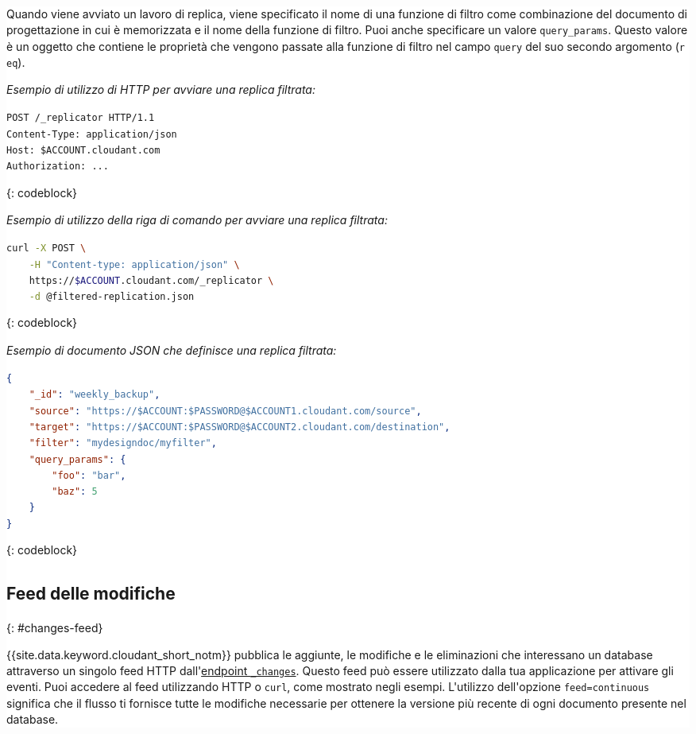 Quando viene avviato un lavoro di replica,
viene specificato il nome di una funzione di filtro come combinazione del documento di progettazione in cui
è memorizzata e il nome della funzione di filtro.
Puoi anche specificare un valore `query_params`.
Questo valore è un oggetto che contiene le proprietà che vengono passate
alla funzione di filtro nel campo `query` del suo secondo argomento (`req`).

_Esempio di utilizzo di HTTP per avviare una replica filtrata:_

```http
POST /_replicator HTTP/1.1
Content-Type: application/json
Host: $ACCOUNT.cloudant.com
Authorization: ...
```
{: codeblock}

_Esempio di utilizzo della riga di comando per avviare una replica filtrata:_

```sh
curl -X POST \
    -H "Content-type: application/json" \
    https://$ACCOUNT.cloudant.com/_replicator \
    -d @filtered-replication.json
```
{: codeblock}

_Esempio di documento JSON che definisce una replica filtrata:_

```json
{
    "_id": "weekly_backup",
    "source": "https://$ACCOUNT:$PASSWORD@$ACCOUNT1.cloudant.com/source",
    "target": "https://$ACCOUNT:$PASSWORD@$ACCOUNT2.cloudant.com/destination",
    "filter": "mydesigndoc/myfilter",
    "query_params": {
        "foo": "bar",
        "baz": 5
    }
}
```
{: codeblock}

## Feed delle modifiche
{: #changes-feed}

{{site.data.keyword.cloudant_short_notm}} pubblica le aggiunte,
le modifiche
e le eliminazioni che interessano un database attraverso un singolo feed HTTP
dall'[endpoint `_changes`](/docs/services/Cloudant?topic=cloudant-databases#get-changes).
Questo feed può essere utilizzato dalla tua applicazione per attivare gli eventi.
Puoi accedere al feed utilizzando HTTP o `curl`,
come mostrato negli esempi.
L'utilizzo dell'opzione `feed=continuous` significa che il flusso ti fornisce
tutte le modifiche necessarie per ottenere la versione più recente di ogni documento presente nel database.
